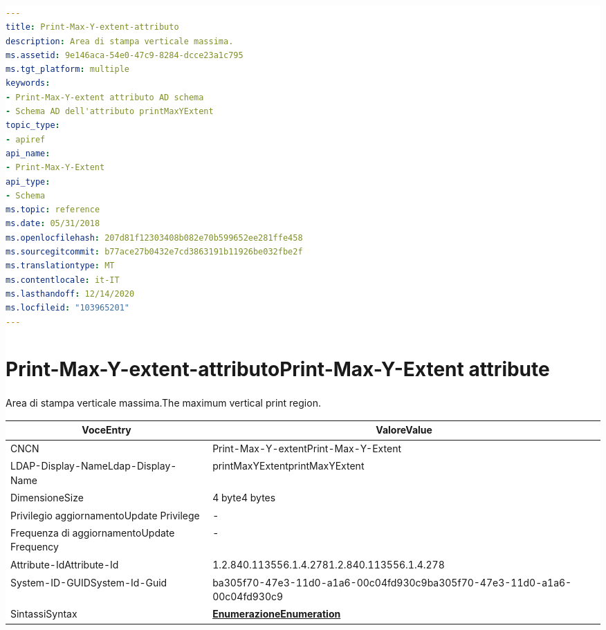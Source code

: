 ```yaml
---
title: Print-Max-Y-extent-attributo
description: Area di stampa verticale massima.
ms.assetid: 9e146aca-54e0-47c9-8284-dcce23a1c795
ms.tgt_platform: multiple
keywords:
- Print-Max-Y-extent attributo AD schema
- Schema AD dell'attributo printMaxYExtent
topic_type:
- apiref
api_name:
- Print-Max-Y-Extent
api_type:
- Schema
ms.topic: reference
ms.date: 05/31/2018
ms.openlocfilehash: 207d81f12303408b082e70b599652ee281ffe458
ms.sourcegitcommit: b77ace27b0432e7cd3863191b11926be032fbe2f
ms.translationtype: MT
ms.contentlocale: it-IT
ms.lasthandoff: 12/14/2020
ms.locfileid: "103965201"
---
```

# <a name="print-max-y-extent-attribute"></a><span data-ttu-id="06b5e-105">Print-Max-Y-extent-attributo</span><span class="sxs-lookup"><span data-stu-id="06b5e-105">Print-Max-Y-Extent attribute</span></span>

<span data-ttu-id="06b5e-106">Area di stampa verticale massima.</span><span class="sxs-lookup"><span data-stu-id="06b5e-106">The maximum vertical print region.</span></span>



| <span data-ttu-id="06b5e-107">Voce</span><span class="sxs-lookup"><span data-stu-id="06b5e-107">Entry</span></span> | <span data-ttu-id="06b5e-108">Valore</span><span class="sxs-lookup"><span data-stu-id="06b5e-108">Value</span></span> |
|-------------------|--------------------------------------|
| <span data-ttu-id="06b5e-109">CN</span><span class="sxs-lookup"><span data-stu-id="06b5e-109">CN</span></span>                | <span data-ttu-id="06b5e-110">Print-Max-Y-extent</span><span class="sxs-lookup"><span data-stu-id="06b5e-110">Print-Max-Y-Extent</span></span>                   |
| <span data-ttu-id="06b5e-111">LDAP-Display-Name</span><span class="sxs-lookup"><span data-stu-id="06b5e-111">Ldap-Display-Name</span></span> | <span data-ttu-id="06b5e-112">printMaxYExtent</span><span class="sxs-lookup"><span data-stu-id="06b5e-112">printMaxYExtent</span></span>                      |
| <span data-ttu-id="06b5e-113">Dimensione</span><span class="sxs-lookup"><span data-stu-id="06b5e-113">Size</span></span>              | <span data-ttu-id="06b5e-114">4 byte</span><span class="sxs-lookup"><span data-stu-id="06b5e-114">4 bytes</span></span>                              |
| <span data-ttu-id="06b5e-115">Privilegio aggiornamento</span><span class="sxs-lookup"><span data-stu-id="06b5e-115">Update Privilege</span></span>  | \-                                   |
| <span data-ttu-id="06b5e-116">Frequenza di aggiornamento</span><span class="sxs-lookup"><span data-stu-id="06b5e-116">Update Frequency</span></span>  | \-                                   |
| <span data-ttu-id="06b5e-117">Attribute-Id</span><span class="sxs-lookup"><span data-stu-id="06b5e-117">Attribute-Id</span></span>      | <span data-ttu-id="06b5e-118">1.2.840.113556.1.4.278</span><span class="sxs-lookup"><span data-stu-id="06b5e-118">1.2.840.113556.1.4.278</span></span>               |
| <span data-ttu-id="06b5e-119">System-ID-GUID</span><span class="sxs-lookup"><span data-stu-id="06b5e-119">System-Id-Guid</span></span>    | <span data-ttu-id="06b5e-120">ba305f70-47e3-11d0-a1a6-00c04fd930c9</span><span class="sxs-lookup"><span data-stu-id="06b5e-120">ba305f70-47e3-11d0-a1a6-00c04fd930c9</span></span> |
| <span data-ttu-id="06b5e-121">Sintassi</span><span class="sxs-lookup"><span data-stu-id="06b5e-121">Syntax</span></span>            | [<span data-ttu-id="06b5e-122">**Enumerazione**</span><span class="sxs-lookup"><span data-stu-id="06b5e-122">**Enumeration**</span></span>](s-enumeration.md) |
